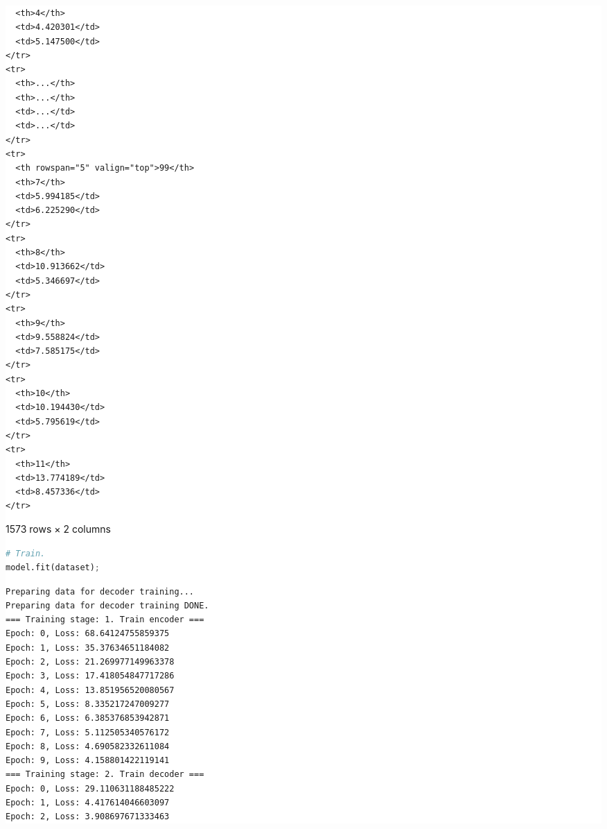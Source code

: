       <th>4</th>
      <td>4.420301</td>
      <td>5.147500</td>
    </tr>
    <tr>
      <th>...</th>
      <th>...</th>
      <td>...</td>
      <td>...</td>
    </tr>
    <tr>
      <th rowspan="5" valign="top">99</th>
      <th>7</th>
      <td>5.994185</td>
      <td>6.225290</td>
    </tr>
    <tr>
      <th>8</th>
      <td>10.913662</td>
      <td>5.346697</td>
    </tr>
    <tr>
      <th>9</th>
      <td>9.558824</td>
      <td>7.585175</td>
    </tr>
    <tr>
      <th>10</th>
      <td>10.194430</td>
      <td>5.795619</td>
    </tr>
    <tr>
      <th>11</th>
      <td>13.774189</td>
      <td>8.457336</td>
    </tr>
  </tbody>
</table>
<p>1573 rows × 2 columns</p>
</div>




```python
# Train.
model.fit(dataset);
```

    Preparing data for decoder training...
    Preparing data for decoder training DONE.
    === Training stage: 1. Train encoder ===
    Epoch: 0, Loss: 68.64124755859375
    Epoch: 1, Loss: 35.37634651184082
    Epoch: 2, Loss: 21.269977149963378
    Epoch: 3, Loss: 17.418054847717286
    Epoch: 4, Loss: 13.851956520080567
    Epoch: 5, Loss: 8.335217247009277
    Epoch: 6, Loss: 6.385376853942871
    Epoch: 7, Loss: 5.112505340576172
    Epoch: 8, Loss: 4.690582332611084
    Epoch: 9, Loss: 4.158801422119141
    === Training stage: 2. Train decoder ===
    Epoch: 0, Loss: 29.110631188485222
    Epoch: 1, Loss: 4.417614046603097
    Epoch: 2, Loss: 3.908697671333463